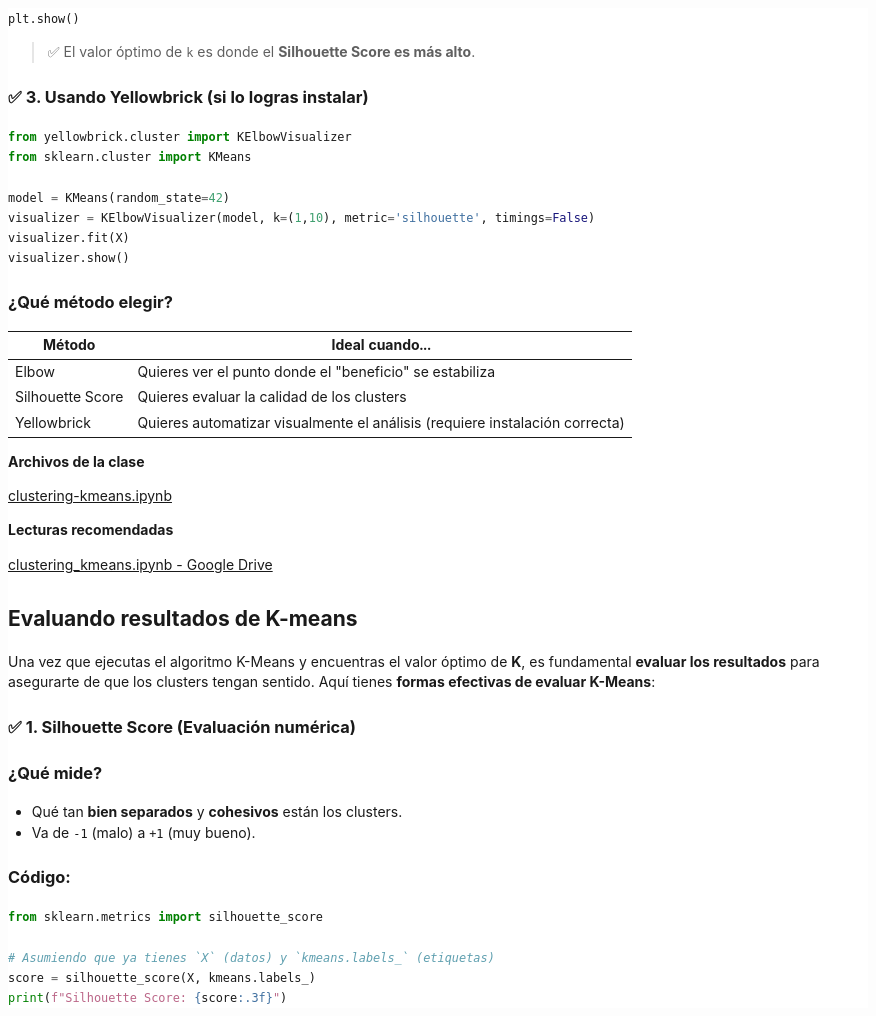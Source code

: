 ```python
plt.show()
```

> ✅ El valor óptimo de `k` es donde el **Silhouette Score es más alto**.

### ✅ 3. **Usando Yellowbrick (si lo logras instalar)**

```python
from yellowbrick.cluster import KElbowVisualizer
from sklearn.cluster import KMeans

model = KMeans(random_state=42)
visualizer = KElbowVisualizer(model, k=(1,10), metric='silhouette', timings=False)
visualizer.fit(X)
visualizer.show()
```

### ¿Qué método elegir?

| Método           | Ideal cuando...                                                             |
| ---------------- | --------------------------------------------------------------------------- |
| Elbow            | Quieres ver el punto donde el "beneficio" se estabiliza                     |
| Silhouette Score | Quieres evaluar la calidad de los clusters                                  |
| Yellowbrick      | Quieres automatizar visualmente el análisis (requiere instalación correcta) |

**Archivos de la clase**

[clustering-kmeans.ipynb](https://static.platzi.com/media/public/uploads/clustering_kmeans_e52e3f11-b422-4522-86b8-693f0cd189b8.ipynb)

**Lecturas recomendadas**

[clustering_kmeans.ipynb - Google Drive](https://drive.google.com/file/d/1MqZPEldivmSm0l3coh9APCDrA267sjKj/view?usp=sharing)

## Evaluando resultados de K-means

Una vez que ejecutas el algoritmo K-Means y encuentras el valor óptimo de **K**, es fundamental **evaluar los resultados** para asegurarte de que los clusters tengan sentido. Aquí tienes **formas efectivas de evaluar K-Means**:

### ✅ 1. **Silhouette Score (Evaluación numérica)**

### ¿Qué mide?

* Qué tan **bien separados** y **cohesivos** están los clusters.
* Va de `-1` (malo) a `+1` (muy bueno).

### Código:

```python
from sklearn.metrics import silhouette_score

# Asumiendo que ya tienes `X` (datos) y `kmeans.labels_` (etiquetas)
score = silhouette_score(X, kmeans.labels_)
print(f"Silhouette Score: {score:.3f}")
```
